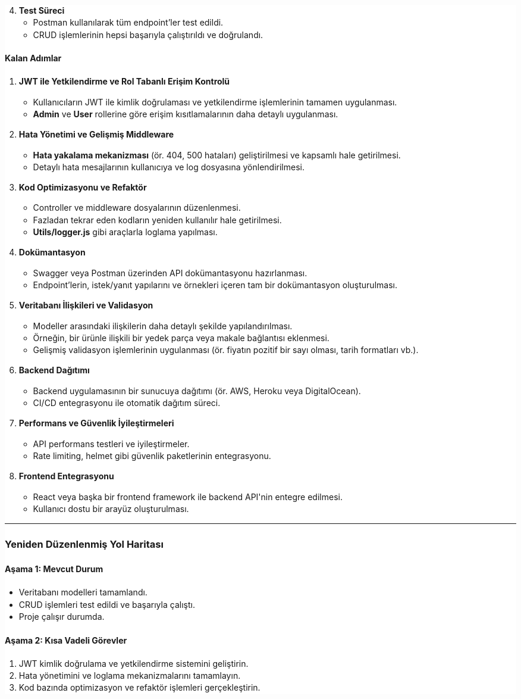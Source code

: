 4. **Test Süreci**
   - Postman kullanılarak tüm endpoint’ler test edildi.
   - CRUD işlemlerinin hepsi başarıyla çalıştırıldı ve doğrulandı.

#### **Kalan Adımlar**

1. **JWT ile Yetkilendirme ve Rol Tabanlı Erişim Kontrolü**
   - Kullanıcıların JWT ile kimlik doğrulaması ve yetkilendirme işlemlerinin tamamen uygulanması.
   - **Admin** ve **User** rollerine göre erişim kısıtlamalarının daha detaylı uygulanması.

2. **Hata Yönetimi ve Gelişmiş Middleware**
   - **Hata yakalama mekanizması** (ör. 404, 500 hataları) geliştirilmesi ve kapsamlı hale getirilmesi.
   - Detaylı hata mesajlarının kullanıcıya ve log dosyasına yönlendirilmesi.

3. **Kod Optimizasyonu ve Refaktör**
   - Controller ve middleware dosyalarının düzenlenmesi.
   - Fazladan tekrar eden kodların yeniden kullanılır hale getirilmesi.
   - **Utils/logger.js** gibi araçlarla loglama yapılması.

4. **Dokümantasyon**
   - Swagger veya Postman üzerinden API dokümantasyonu hazırlanması.
   - Endpoint’lerin, istek/yanıt yapılarını ve örnekleri içeren tam bir dokümantasyon oluşturulması.

5. **Veritabanı İlişkileri ve Validasyon**
   - Modeller arasındaki ilişkilerin daha detaylı şekilde yapılandırılması.
   - Örneğin, bir ürünle ilişkili bir yedek parça veya makale bağlantısı eklenmesi.
   - Gelişmiş validasyon işlemlerinin uygulanması (ör. fiyatın pozitif bir sayı olması, tarih formatları vb.).

6. **Backend Dağıtımı**
   - Backend uygulamasının bir sunucuya dağıtımı (ör. AWS, Heroku veya DigitalOcean).
   - CI/CD entegrasyonu ile otomatik dağıtım süreci.

7. **Performans ve Güvenlik İyileştirmeleri**
   - API performans testleri ve iyileştirmeler.
   - Rate limiting, helmet gibi güvenlik paketlerinin entegrasyonu.

8. **Frontend Entegrasyonu**
   - React veya başka bir frontend framework ile backend API'nin entegre edilmesi.
   - Kullanıcı dostu bir arayüz oluşturulması.

---

### **Yeniden Düzenlenmiş Yol Haritası**

#### **Aşama 1: Mevcut Durum**
- Veritabanı modelleri tamamlandı.
- CRUD işlemleri test edildi ve başarıyla çalıştı.
- Proje çalışır durumda.

#### **Aşama 2: Kısa Vadeli Görevler**
1. JWT kimlik doğrulama ve yetkilendirme sistemini geliştirin.
2. Hata yönetimini ve loglama mekanizmalarını tamamlayın.
3. Kod bazında optimizasyon ve refaktör işlemleri gerçekleştirin.
